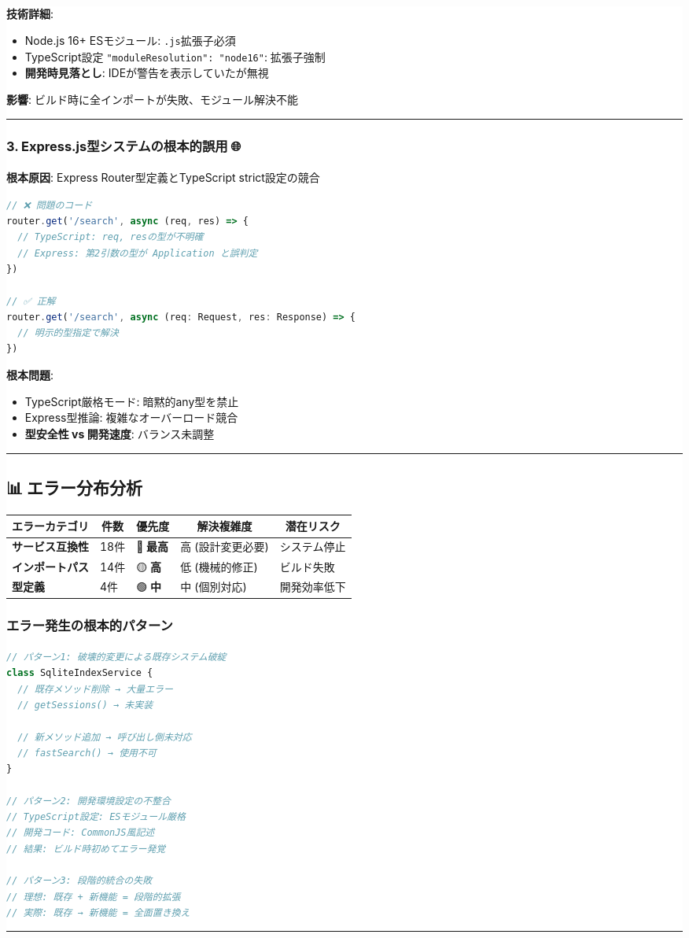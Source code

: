 **技術詳細**:
- Node.js 16+ ESモジュール: `.js`拡張子必須
- TypeScript設定 `"moduleResolution": "node16"`: 拡張子強制
- **開発時見落とし**: IDEが警告を表示していたが無視

**影響**: ビルド時に全インポートが失敗、モジュール解決不能

---

### **3. Express.js型システムの根本的誤用 🌐**

**根本原因**: Express Router型定義とTypeScript strict設定の競合

```typescript
// ❌ 問題のコード  
router.get('/search', async (req, res) => {
  // TypeScript: req, resの型が不明確
  // Express: 第2引数の型が Application と誤判定
})

// ✅ 正解
router.get('/search', async (req: Request, res: Response) => {
  // 明示的型指定で解決
})
```

**根本問題**:
- TypeScript厳格モード: 暗黙的any型を禁止
- Express型推論: 複雑なオーバーロード競合
- **型安全性 vs 開発速度**: バランス未調整

---

## 📊 **エラー分布分析**

| エラーカテゴリ | 件数 | 優先度 | 解決複雑度 | 潜在リスク |
|---------------|------|--------|------------|------------|
| **サービス互換性** | 18件 | 🔴 **最高** | 高 (設計変更必要) | システム停止 |
| **インポートパス** | 14件 | 🟡 **高** | 低 (機械的修正) | ビルド失敗 |
| **型定義** | 4件 | 🟢 **中** | 中 (個別対応) | 開発効率低下 |

### **エラー発生の根本的パターン**

```typescript
// パターン1: 破壊的変更による既存システム破綻
class SqliteIndexService {
  // 既存メソッド削除 → 大量エラー
  // getSessions() → 未実装
  
  // 新メソッド追加 → 呼び出し側未対応  
  // fastSearch() → 使用不可
}

// パターン2: 開発環境設定の不整合
// TypeScript設定: ESモジュール厳格
// 開発コード: CommonJS風記述
// 結果: ビルド時初めてエラー発覚

// パターン3: 段階的統合の失敗
// 理想: 既存 + 新機能 = 段階的拡張
// 実際: 既存 → 新機能 = 全面置き換え
```

---